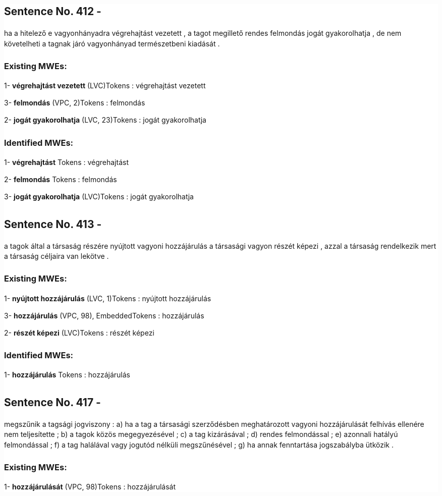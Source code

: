 ## Sentence No. 412 - 
ha a hitelező e vagyonhányadra végrehajtást vezetett , a tagot megillető rendes felmondás jogát gyakorolhatja , de nem követelheti a tagnak járó vagyonhányad természetbeni kiadását . 
### Existing MWEs: 
1- **végrehajtást vezetett** (LVC)Tokens : 
végrehajtást
vezetett

3- **felmondás** (VPC, 2)Tokens : 
felmondás

2- **jogát gyakorolhatja** (LVC, 23)Tokens : 
jogát
gyakorolhatja

### Identified MWEs: 
1- **végrehajtást** Tokens : 
végrehajtást

2- **felmondás** Tokens : 
felmondás

3- **jogát gyakorolhatja** (LVC)Tokens : 
jogát
gyakorolhatja

## Sentence No. 413 - 
a tagok által a társaság részére nyújtott vagyoni hozzájárulás a társasági vagyon részét képezi , azzal a társaság rendelkezik mert a társaság céljaira van lekötve . 
### Existing MWEs: 
1- **nyújtott hozzájárulás** (LVC, 1)Tokens : 
nyújtott
hozzájárulás

3- **hozzájárulás** (VPC, 98), EmbeddedTokens : 
hozzájárulás

2- **részét képezi** (LVC)Tokens : 
részét
képezi

### Identified MWEs: 
1- **hozzájárulás** Tokens : 
hozzájárulás

## Sentence No. 417 - 
megszűnik a tagsági jogviszony : a) ha a tag a társasági szerződésben meghatározott vagyoni hozzájárulását felhívás ellenére nem teljesítette ; b) a tagok közös megegyezésével ; c) a tag kizárásával ; d) rendes felmondással ; e) azonnali hatályú felmondással ; f) a tag halálával vagy jogutód nélküli megszűnésével ; g) ha annak fenntartása jogszabályba ütközik . 
### Existing MWEs: 
1- **hozzájárulását** (VPC, 98)Tokens : 
hozzájárulását
